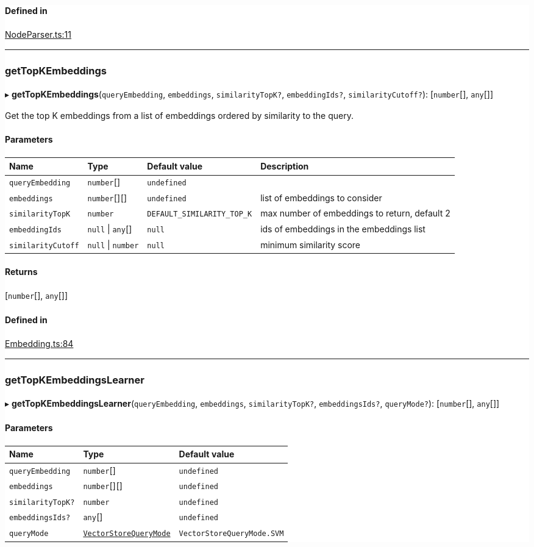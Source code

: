 #### Defined in

[NodeParser.ts:11](https://github.com/run-llama/LlamaIndexTS/blob/main/packages/core/src/NodeParser.ts#L11)

___

### getTopKEmbeddings

▸ **getTopKEmbeddings**(`queryEmbedding`, `embeddings`, `similarityTopK?`, `embeddingIds?`, `similarityCutoff?`): [`number`[], `any`[]]

Get the top K embeddings from a list of embeddings ordered by similarity to the query.

#### Parameters

| Name | Type | Default value | Description |
| :------ | :------ | :------ | :------ |
| `queryEmbedding` | `number`[] | `undefined` |  |
| `embeddings` | `number`[][] | `undefined` | list of embeddings to consider |
| `similarityTopK` | `number` | `DEFAULT_SIMILARITY_TOP_K` | max number of embeddings to return, default 2 |
| `embeddingIds` | ``null`` \| `any`[] | `null` | ids of embeddings in the embeddings list |
| `similarityCutoff` | ``null`` \| `number` | `null` | minimum similarity score |

#### Returns

[`number`[], `any`[]]

#### Defined in

[Embedding.ts:84](https://github.com/run-llama/LlamaIndexTS/blob/main/packages/core/src/Embedding.ts#L84)

___

### getTopKEmbeddingsLearner

▸ **getTopKEmbeddingsLearner**(`queryEmbedding`, `embeddings`, `similarityTopK?`, `embeddingsIds?`, `queryMode?`): [`number`[], `any`[]]

#### Parameters

| Name | Type | Default value |
| :------ | :------ | :------ |
| `queryEmbedding` | `number`[] | `undefined` |
| `embeddings` | `number`[][] | `undefined` |
| `similarityTopK?` | `number` | `undefined` |
| `embeddingsIds?` | `any`[] | `undefined` |
| `queryMode` | [`VectorStoreQueryMode`](enums/VectorStoreQueryMode.md) | `VectorStoreQueryMode.SVM` |
